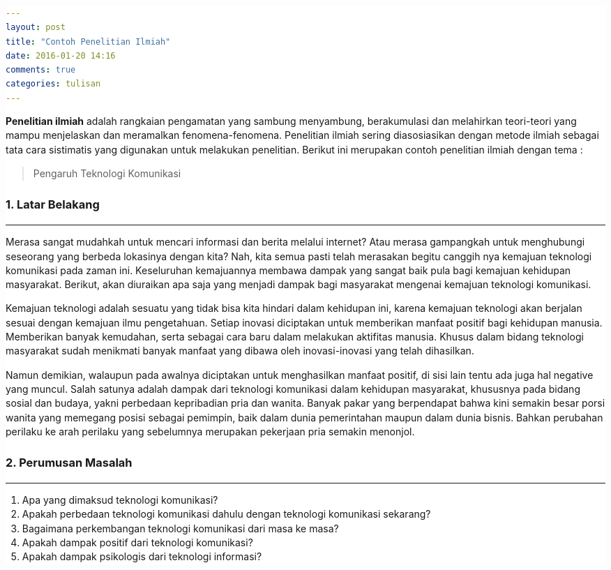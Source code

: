 ```yaml
---
layout: post
title: "Contoh Penelitian Ilmiah"
date: 2016-01-20 14:16
comments: true
categories: tulisan
---
```


<b>Penelitian ilmiah</b> adalah rangkaian pengamatan yang sambung menyambung, berakumulasi dan melahirkan teori-teori yang mampu menjelaskan dan meramalkan fenomena-fenomena. Penelitian ilmiah sering diasosiasikan dengan metode ilmiah sebagai tata cara sistimatis yang digunakan untuk melakukan penelitian.
Berikut ini merupakan contoh penelitian  ilmiah dengan tema :

> Pengaruh Teknologi Komunikasi



### 1. Latar Belakang

<hr />

Merasa sangat mudahkah untuk mencari informasi dan berita melalui internet? Atau merasa gampangkah untuk menghubungi seseorang yang berbeda lokasinya dengan kita? Nah, kita semua pasti telah merasakan begitu canggih nya kemajuan teknologi komunikasi pada zaman ini. Keseluruhan kemajuannya membawa dampak yang sangat baik pula bagi kemajuan kehidupan masyarakat. Berikut, akan diuraikan apa saja yang menjadi dampak bagi masyarakat mengenai kemajuan teknologi komunikasi.

Kemajuan teknologi adalah sesuatu yang tidak bisa kita hindari dalam kehidupan ini, karena kemajuan teknologi akan berjalan sesuai dengan kemajuan ilmu pengetahuan. Setiap inovasi diciptakan untuk memberikan manfaat positif bagi kehidupan manusia. Memberikan banyak kemudahan, serta sebagai cara baru dalam melakukan aktifitas manusia. Khusus dalam bidang teknologi masyarakat sudah menikmati banyak manfaat yang dibawa oleh inovasi-inovasi yang telah dihasilkan.

Namun demikian, walaupun pada awalnya diciptakan untuk menghasilkan manfaat positif, di sisi lain tentu ada juga hal negative yang muncul. Salah satunya adalah dampak dari teknologi komunikasi dalam kehidupan masyarakat, khususnya pada bidang sosial dan budaya, yakni perbedaan kepribadian pria dan wanita. Banyak pakar yang berpendapat bahwa kini semakin besar porsi wanita yang memegang posisi sebagai pemimpin, baik dalam dunia pemerintahan maupun dalam dunia bisnis. Bahkan perubahan perilaku ke arah perilaku yang sebelumnya merupakan pekerjaan pria semakin menonjol.

### 2. Perumusan Masalah

<hr />

<ol>
	<li>
		Apa yang dimaksud teknologi komunikasi?
	</li>
	<li>
		Apakah perbedaan teknologi komunikasi dahulu dengan teknologi komunikasi sekarang?
	</li>
	<li>
		Bagaimana perkembangan teknologi komunikasi dari masa ke masa?
	</li>
	<li>
		Apakah dampak positif dari teknologi komunikasi? 
	</li>
	<li>
		Apakah dampak psikologis dari teknologi informasi? 
	</li>
</ol>
